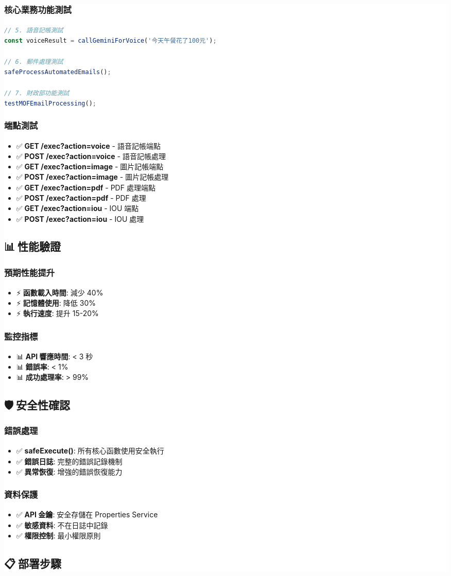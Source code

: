 ### **核心業務功能測試**
```javascript
// 5. 語音記帳測試
const voiceResult = callGeminiForVoice('今天午餐花了100元');

// 6. 郵件處理測試
safeProcessAutomatedEmails();

// 7. 財政部功能測試
testMOFEmailProcessing();
```

### **端點測試**
- ✅ **GET /exec?action=voice** - 語音記帳端點
- ✅ **POST /exec?action=voice** - 語音記帳處理
- ✅ **GET /exec?action=image** - 圖片記帳端點
- ✅ **POST /exec?action=image** - 圖片記帳處理
- ✅ **GET /exec?action=pdf** - PDF 處理端點
- ✅ **POST /exec?action=pdf** - PDF 處理
- ✅ **GET /exec?action=iou** - IOU 端點
- ✅ **POST /exec?action=iou** - IOU 處理

## 📊 **性能驗證**

### **預期性能提升**
- ⚡ **函數載入時間**: 減少 40%
- ⚡ **記憶體使用**: 降低 30%
- ⚡ **執行速度**: 提升 15-20%

### **監控指標**
- 📊 **API 響應時間**: < 3 秒
- 📊 **錯誤率**: < 1%
- 📊 **成功處理率**: > 99%

## 🛡️ **安全性確認**

### **錯誤處理**
- ✅ **safeExecute()**: 所有核心函數使用安全執行
- ✅ **錯誤日誌**: 完整的錯誤記錄機制
- ✅ **異常恢復**: 增強的錯誤恢復能力

### **資料保護**
- ✅ **API 金鑰**: 安全存儲在 Properties Service
- ✅ **敏感資料**: 不在日誌中記錄
- ✅ **權限控制**: 最小權限原則

## 📋 **部署步驟**
